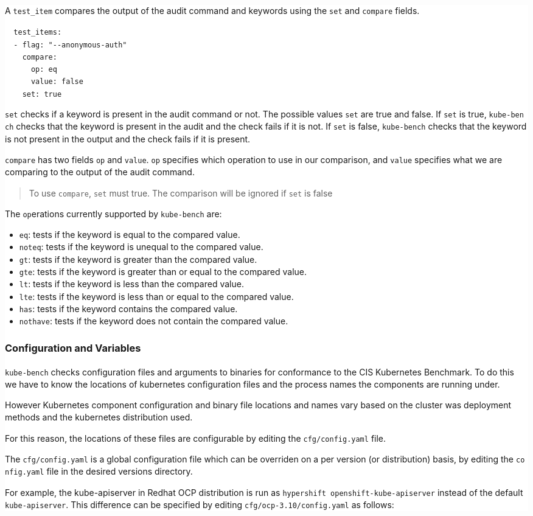 A `test_item` compares the output of the audit command and keywords using the
`set` and `compare` fields.

```
  test_items:
  - flag: "--anonymous-auth"
    compare:
      op: eq
      value: false
    set: true
```

`set` checks if a keyword is present in the audit command or not. The possible
values `set` are true and false. If `set` is true, `kube-bench` checks that the
keyword is present in the audit and the check fails if it is not. If `set` is 
false, `kube-bench` checks that the keyword is not present in the output and 
the check fails if it is present.

`compare` has two fields `op` and `value`. `op` specifies which operation to 
use in our comparison, and `value` specifies what we are comparing to the
output of the audit command.

> To use `compare`, `set` must true. The comparison will be ignored if `set` is
> false

The `op`erations currently supported by `kube-bench` are:
- `eq`: tests if the keyword is equal to the compared value.
- `noteq`: tests if the keyword is unequal to the compared value.
- `gt`: tests if the keyword is greater than the compared value.
- `gte`: tests if the keyword is greater than or equal to the compared value.
- `lt`: tests if the keyword is less than the compared value.
- `lte`: tests if the keyword is less than or equal to the compared value.
- `has`: tests if the keyword contains the compared value.
- `nothave`: tests if the keyword does not contain the compared value.

### Configuration and Variables

`kube-bench` checks configuration files and arguments to binaries for
conformance to the CIS Kubernetes Benchmark. To do this we have to know the
locations of kubernetes configuration files and the process names the
components are running under.

However Kubernetes component configuration and binary file locations and names 
vary based on the cluster was deployment methods and the kubernetes
distribution used.

For this reason, the locations of these files are configurable by editing the 
`cfg/config.yaml` file.

The `cfg/config.yaml` is a global configuration file
which can be overriden on a per version (or distribution) basis, by editing
the `config.yaml` file in the desired versions directory.

For example, the kube-apiserver in Redhat OCP distribution is run as 
`hypershift openshift-kube-apiserver` instead of the default `kube-apiserver`.
This difference can be specified by editing `cfg/ocp-3.10/config.yaml` as
follows:
